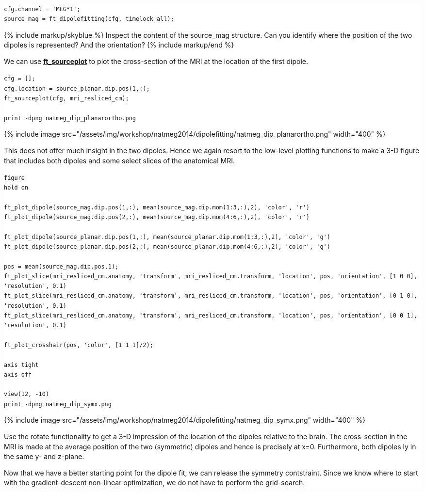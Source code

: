     cfg.channel = 'MEG*1';
    source_mag = ft_dipolefitting(cfg, timelock_all);

{% include markup/skyblue %}
Inspect the content of the source_mag structure. Can you identify where the position of the two dipoles is represented? And the orientation?
{% include markup/end %}

We can use **[ft_sourceplot](/reference/ft_sourceplot)** to plot the cross-section of the MRI at the location of the first dipole.

    cfg = [];
    cfg.location = source_planar.dip.pos(1,:);
    ft_sourceplot(cfg, mri_resliced_cm);

    print -dpng natmeg_dip_planarortho.png

{% include image src="/assets/img/workshop/natmeg2014/dipolefitting/natmeg_dip_planarortho.png" width="400" %}

This does not offer much insight in the two dipoles. Hence we again resort to the low-level plotting functions to make a 3-D figure that includes both dipoles and some select slices of the anatomical MRI.

    figure
    hold on

    ft_plot_dipole(source_mag.dip.pos(1,:), mean(source_mag.dip.mom(1:3,:),2), 'color', 'r')
    ft_plot_dipole(source_mag.dip.pos(2,:), mean(source_mag.dip.mom(4:6,:),2), 'color', 'r')

    ft_plot_dipole(source_planar.dip.pos(1,:), mean(source_planar.dip.mom(1:3,:),2), 'color', 'g')
    ft_plot_dipole(source_planar.dip.pos(2,:), mean(source_planar.dip.mom(4:6,:),2), 'color', 'g')

    pos = mean(source_mag.dip.pos,1);
    ft_plot_slice(mri_resliced_cm.anatomy, 'transform', mri_resliced_cm.transform, 'location', pos, 'orientation', [1 0 0], 'resolution', 0.1)
    ft_plot_slice(mri_resliced_cm.anatomy, 'transform', mri_resliced_cm.transform, 'location', pos, 'orientation', [0 1 0], 'resolution', 0.1)
    ft_plot_slice(mri_resliced_cm.anatomy, 'transform', mri_resliced_cm.transform, 'location', pos, 'orientation', [0 0 1], 'resolution', 0.1)

    ft_plot_crosshair(pos, 'color', [1 1 1]/2);

    axis tight
    axis off

    view(12, -10)
    print -dpng natmeg_dip_symx.png

{% include image src="/assets/img/workshop/natmeg2014/dipolefitting/natmeg_dip_symx.png" width="400" %}

Use the rotate functionality to get a 3-D impression of the location of the dipoles relative to the brain. The cross-section in the MRI is made at the average position of the two (symmetric) dipoles and hence is precisely at x=0. Furthermore, both dipoles ly in the same y- and z-plane.

Now that we have a better starting point for the dipole fit, we can release the symmetry contstraint. Since we know where to start with the gradient-descent non-linear optimization, we do not have to perform the grid-search.
